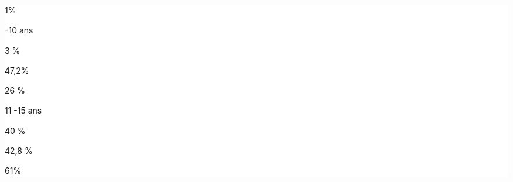 <td valign="top">

1%

</td>

</tr>

<tr>

<td valign="top">

-10 ans

</td>

<td valign="top">

3 %

</td>

<td valign="top">

47,2%

</td>

<td valign="top">

26 %

</td>

</tr>

<tr>

<td valign="top">

11 -15 ans

</td>

<td valign="top">

40 %

</td>

<td valign="top">

42,8 %

</td>

<td valign="top">

61%

</td>

</tr>

<tr>
